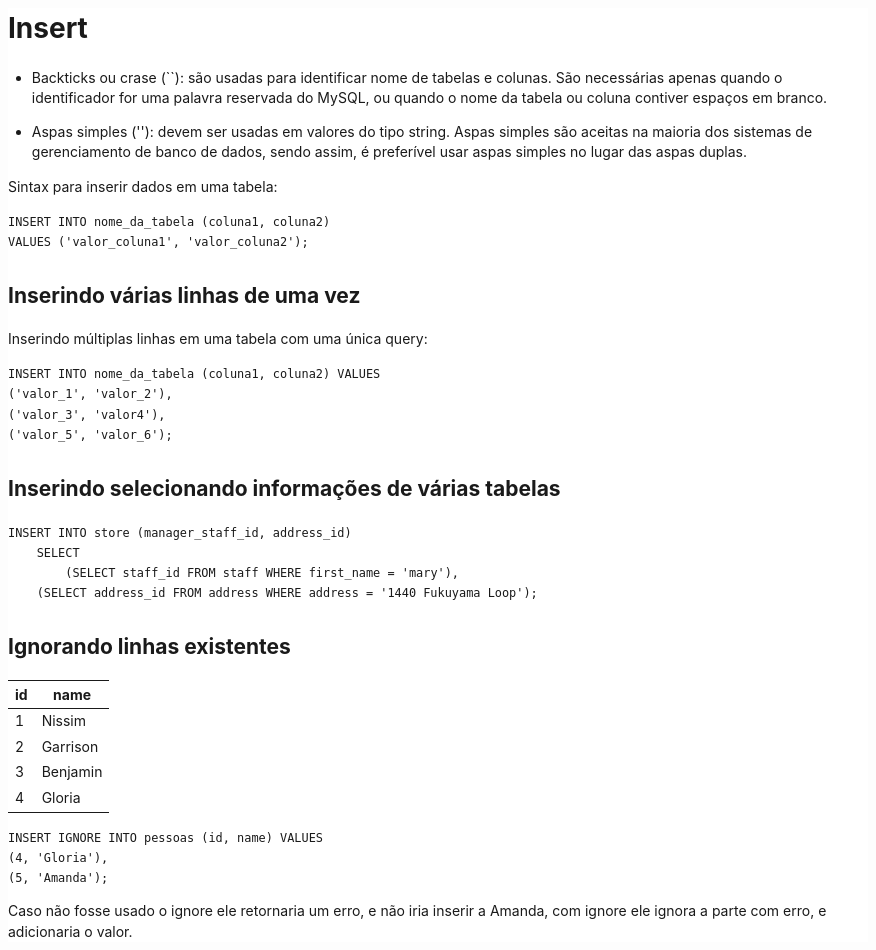 # Insert

- Backticks ou crase (``): são usadas para identificar nome de tabelas e colunas. São necessárias apenas quando o identificador for uma palavra reservada do MySQL, ou quando o nome da tabela ou coluna contiver espaços em branco.

- Aspas simples (''): devem ser usadas em valores do tipo string. Aspas simples são aceitas na maioria dos sistemas de gerenciamento de banco de dados, sendo assim, é preferível usar aspas simples no lugar das aspas duplas.

Sintax para inserir dados em uma tabela:
```
INSERT INTO nome_da_tabela (coluna1, coluna2)
VALUES ('valor_coluna1', 'valor_coluna2');
```

## Inserindo várias linhas de uma vez

Inserindo múltiplas linhas em uma tabela com uma única query:
```
INSERT INTO nome_da_tabela (coluna1, coluna2) VALUES
('valor_1', 'valor_2'),
('valor_3', 'valor4'),
('valor_5', 'valor_6');
```

## Inserindo selecionando informações de várias tabelas

```
INSERT INTO store (manager_staff_id, address_id)
	SELECT
		(SELECT staff_id FROM staff WHERE first_name = 'mary'),
    (SELECT address_id FROM address WHERE address = '1440 Fukuyama Loop');
```

## Ignorando linhas existentes

| id | name |
| --- | --- |
| 1 | Nissim |
| 2 | Garrison |
| 3 | Benjamin |
| 4 | Gloria |
```
INSERT IGNORE INTO pessoas (id, name) VALUES
(4, 'Gloria'),
(5, 'Amanda');
```

Caso não fosse usado o ignore ele retornaria um erro, e não iria inserir a Amanda, com ignore ele ignora a parte com erro, e adicionaria o valor.
